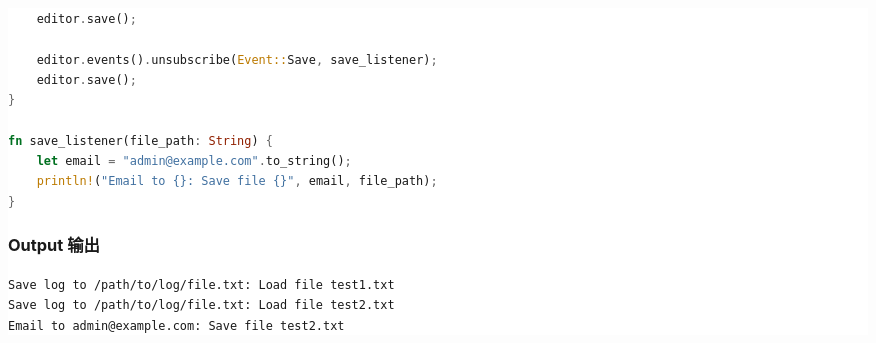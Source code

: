 ```rust
    editor.save();

    editor.events().unsubscribe(Event::Save, save_listener);
    editor.save();
}

fn save_listener(file_path: String) {
    let email = "admin@example.com".to_string();
    println!("Email to {}: Save file {}", email, file_path);
}

```

### Output 输出

````
Save log to /path/to/log/file.txt: Load file test1.txt
Save log to /path/to/log/file.txt: Load file test2.txt
Email to admin@example.com: Save file test2.txt
````

